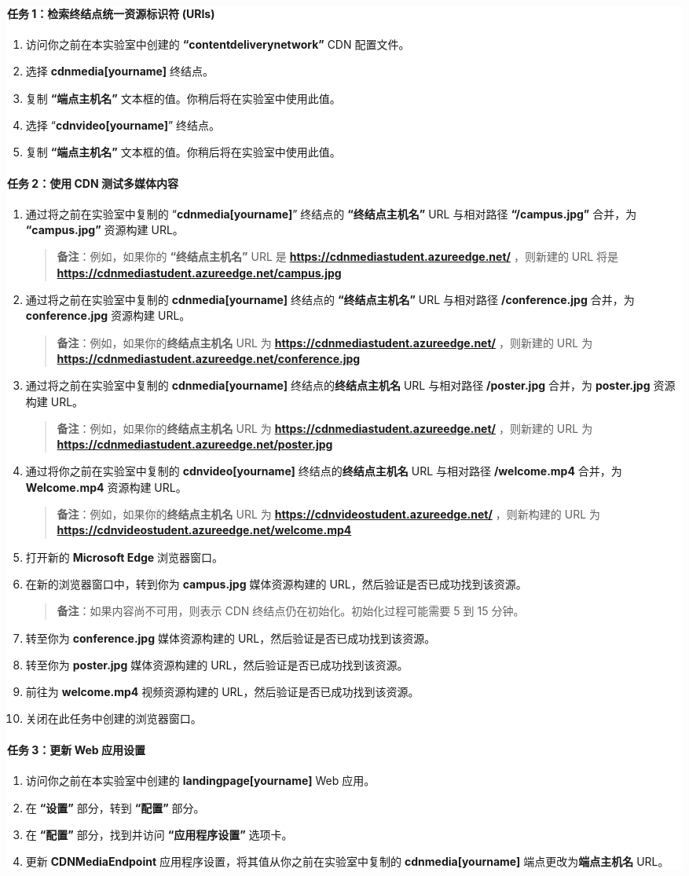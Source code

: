 #### 任务 1：检索终结点统一资源标识符 (URIs)

1.  访问你之前在本实验室中创建的 **“contentdeliverynetwork”** CDN 配置文件。

1.  选择 **cdnmedia[yourname]** 终结点。

1.  复制 **“端点主机名”** 文本框的值。你稍后将在实验室中使用此值。 

1.  选择 “**cdnvideo[yourname]**” 终结点。

1.  复制 **“端点主机名”** 文本框的值。你稍后将在实验室中使用此值。 

#### 任务 2：使用 CDN 测试多媒体内容

1.  通过将之前在实验室中复制的 “**cdnmedia[yourname]**” 终结点的 **“终结点主机名”** URL 与相对路径 **“/campus.jpg”** 合并，为 **“campus.jpg”** 资源构建 URL。

    > **备注**：例如，如果你的 **“终结点主机名”** URL 是 **https://cdnmediastudent.azureedge.net/** ，则新建的 URL 将是 **https://cdnmediastudent.azureedge.net/campus.jpg**

1.  通过将之前在实验室中复制的 **cdnmedia[yourname]** 终结点的 **“终结点主机名”** URL 与相对路径 **/conference.jpg** 合并，为 **conference.jpg** 资源构建 URL。

    > **备注**：例如，如果你的**终结点主机名** URL 为 **https://cdnmediastudent.azureedge.net/** ，则新建的 URL 为 **https://cdnmediastudent.azureedge.net/conference.jpg**

1.  通过将之前在实验室中复制的 **cdnmedia[yourname]** 终结点的**终结点主机名** URL 与相对路径 **/poster.jpg** 合并，为 **poster.jpg** 资源构建 URL。

    > **备注**：例如，如果你的**终结点主机名** URL 为 **https://cdnmediastudent.azureedge.net/** ，则新建的 URL 为 **https://cdnmediastudent.azureedge.net/poster.jpg**

1.  通过将你之前在实验室中复制的 **cdnvideo[yourname]** 终结点的**终结点主机名** URL 与相对路径 **/welcome.mp4** 合并，为 **Welcome.mp4** 资源构建 URL。

    > **备注**：例如，如果你的**终结点主机名** URL 为 **https://cdnvideostudent.azureedge.net/** ，则新构建的 URL 为 **https://cdnvideostudent.azureedge.net/welcome.mp4**

1.  打开新的 **Microsoft Edge** 浏览器窗口。

1.  在新的浏览器窗口中，转到你为 **campus.jpg** 媒体资源构建的 URL，然后验证是否已成功找到该资源。

    > **备注**：如果内容尚不可用，则表示 CDN 终结点仍在初始化。初始化过程可能需要 5 到 15 分钟。

1.  转至你为 **conference.jpg** 媒体资源构建的 URL，然后验证是否已成功找到该资源。

1.  转至你为 **poster.jpg** 媒体资源构建的 URL，然后验证是否已成功找到该资源。

1.  前往为 **welcome.mp4** 视频资源构建的 URL，然后验证是否已成功找到该资源。

1.  关闭在此任务中创建的浏览器窗口。

#### 任务 3：更新 Web 应用设置

1.  访问你之前在本实验室中创建的 **landingpage[yourname]** Web 应用。

1.  在 **“设置”** 部分，转到 **“配置”** 部分。

1.  在 **“配置”** 部分，找到并访问 **“应用程序设置”** 选项卡。

1.  更新 **CDNMediaEndpoint** 应用程序设置，将其值从你之前在实验室中复制的 **cdnmedia[yourname]** 端点更改为**端点主机名** URL。
